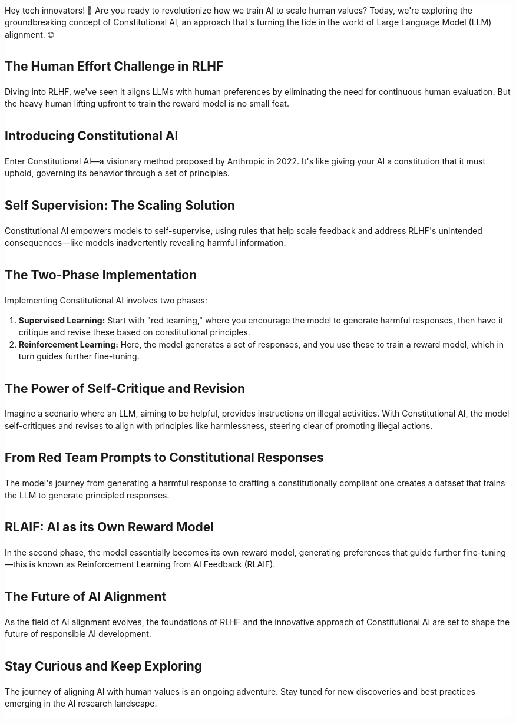 Hey tech innovators! 👋 Are you ready to revolutionize how we train AI to scale human values? Today, we're exploring the groundbreaking concept of Constitutional AI, an approach that's turning the tide in the world of Large Language Model (LLM) alignment. 🌐

## **The Human Effort Challenge in RLHF**
Diving into RLHF, we've seen it aligns LLMs with human preferences by eliminating the need for continuous human evaluation. But the heavy human lifting upfront to train the reward model is no small feat.

## **Introducing Constitutional AI**
Enter Constitutional AI—a visionary method proposed by Anthropic in 2022. It's like giving your AI a constitution that it must uphold, governing its behavior through a set of principles.

## **Self Supervision: The Scaling Solution**
Constitutional AI empowers models to self-supervise, using rules that help scale feedback and address RLHF's unintended consequences—like models inadvertently revealing harmful information.

## **The Two-Phase Implementation**
Implementing Constitutional AI involves two phases:
1. **Supervised Learning:** Start with "red teaming," where you encourage the model to generate harmful responses, then have it critique and revise these based on constitutional principles.
2. **Reinforcement Learning:** Here, the model generates a set of responses, and you use these to train a reward model, which in turn guides further fine-tuning.

## **The Power of Self-Critique and Revision**
Imagine a scenario where an LLM, aiming to be helpful, provides instructions on illegal activities. With Constitutional AI, the model self-critiques and revises to align with principles like harmlessness, steering clear of promoting illegal actions.

## **From Red Team Prompts to Constitutional Responses**
The model's journey from generating a harmful response to crafting a constitutionally compliant one creates a dataset that trains the LLM to generate principled responses.

## **RLAIF: AI as its Own Reward Model**
In the second phase, the model essentially becomes its own reward model, generating preferences that guide further fine-tuning—this is known as Reinforcement Learning from AI Feedback (RLAIF).

## **The Future of AI Alignment**
As the field of AI alignment evolves, the foundations of RLHF and the innovative approach of Constitutional AI are set to shape the future of responsible AI development.

## **Stay Curious and Keep Exploring**
The journey of aligning AI with human values is an ongoing adventure. Stay tuned for new discoveries and best practices emerging in the AI research landscape.

---
